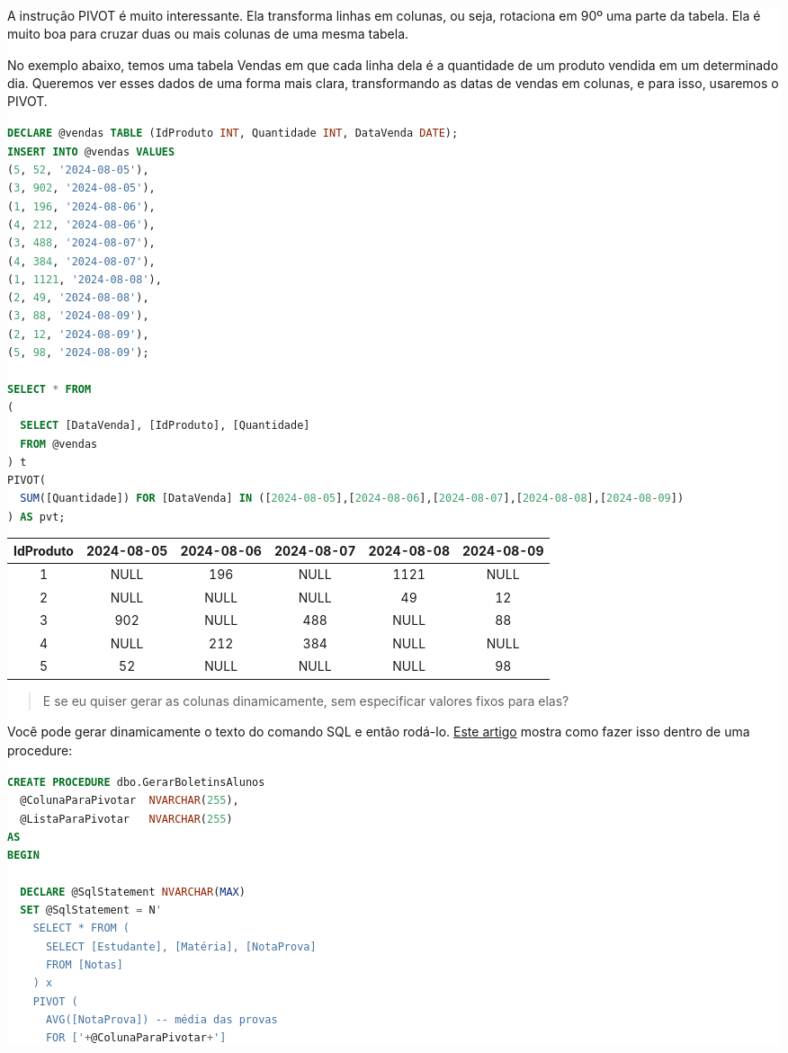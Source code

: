 A instrução PIVOT é muito interessante. Ela transforma linhas em colunas, ou seja, rotaciona em 90º uma parte da tabela. Ela é muito boa para cruzar duas ou mais colunas de uma mesma tabela.

No exemplo abaixo, temos uma tabela Vendas em que cada linha dela é a quantidade de um produto vendida em um determinado dia. Queremos ver esses dados de uma forma mais clara, transformando as datas de vendas em colunas, e para isso, usaremos o PIVOT.

```sql
DECLARE @vendas TABLE (IdProduto INT, Quantidade INT, DataVenda DATE);
INSERT INTO @vendas VALUES
(5, 52, '2024-08-05'),
(3, 902, '2024-08-05'),
(1, 196, '2024-08-06'),
(4, 212, '2024-08-06'),
(3, 488, '2024-08-07'),
(4, 384, '2024-08-07'),
(1, 1121, '2024-08-08'),
(2, 49, '2024-08-08'),
(3, 88, '2024-08-09'),
(2, 12, '2024-08-09'),
(5, 98, '2024-08-09');

SELECT * FROM
(
  SELECT [DataVenda], [IdProduto], [Quantidade]
  FROM @vendas
) t
PIVOT(
  SUM([Quantidade]) FOR [DataVenda] IN ([2024-08-05],[2024-08-06],[2024-08-07],[2024-08-08],[2024-08-09])
) AS pvt;
```

| IdProduto | 2024-08-05 | 2024-08-06 | 2024-08-07 | 2024-08-08 | 2024-08-09 |
|:-:|:-:|:-:|:-:|:-:|:-:|
| 1 | NULL | 196 | NULL | 1121 | NULL |
| 2 | NULL | NULL | NULL | 49 | 12 |
| 3 | 902 | NULL | 488 | NULL | 88 |
| 4 | NULL | 212 | 384 | NULL | NULL |
| 5 | 52 | NULL | NULL | NULL | 98 |

> E se eu quiser gerar as colunas dinamicamente, sem especificar valores fixos para elas?

Você pode gerar dinamicamente o texto do comando SQL e então rodá-lo. [Este artigo](https://www.sqlshack.com/dynamic-pivot-tables-in-sql-server/) mostra como fazer isso dentro de uma procedure:

```sql
CREATE PROCEDURE dbo.GerarBoletinsAlunos
  @ColunaParaPivotar  NVARCHAR(255),
  @ListaParaPivotar   NVARCHAR(255)
AS
BEGIN
 
  DECLARE @SqlStatement NVARCHAR(MAX)
  SET @SqlStatement = N'
    SELECT * FROM (
      SELECT [Estudante], [Matéria], [NotaProva]
      FROM [Notas]
    ) x
    PIVOT (
      AVG([NotaProva]) -- média das provas
      FOR ['+@ColunaParaPivotar+']
```